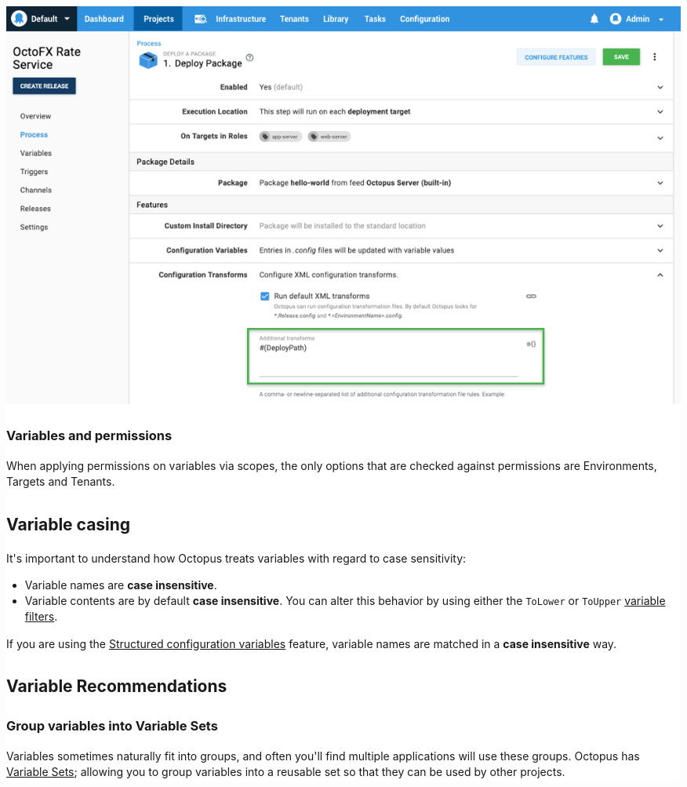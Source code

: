 ![](/docs/projects/variables/images/custom-install-path.png "width=500")

### Variables and permissions

When applying permissions on variables via scopes, the only options that are checked against permissions are Environments, Targets and Tenants.

## Variable casing

It's important to understand how Octopus treats variables with regard to case sensitivity:
- Variable names are **case insensitive**. 
- Variable contents are by default **case insensitive**. You can alter this behavior by using either the `ToLower` or `ToUpper` [variable filters](/docs/projects/variables/variable-filters).

If you are using the [Structured configuration variables](/docs/projects/steps/configuration-features/structured-configuration-variables-feature) feature, variable names are matched in a **case insensitive** way.

## Variable Recommendations

### Group variables into Variable Sets

Variables sometimes naturally fit into groups, and often you'll find multiple applications will use these groups.  Octopus has [Variable Sets](/docs/projects/variables/library-variable-sets); allowing you to group variables into a reusable set so that they can be used by other projects.
